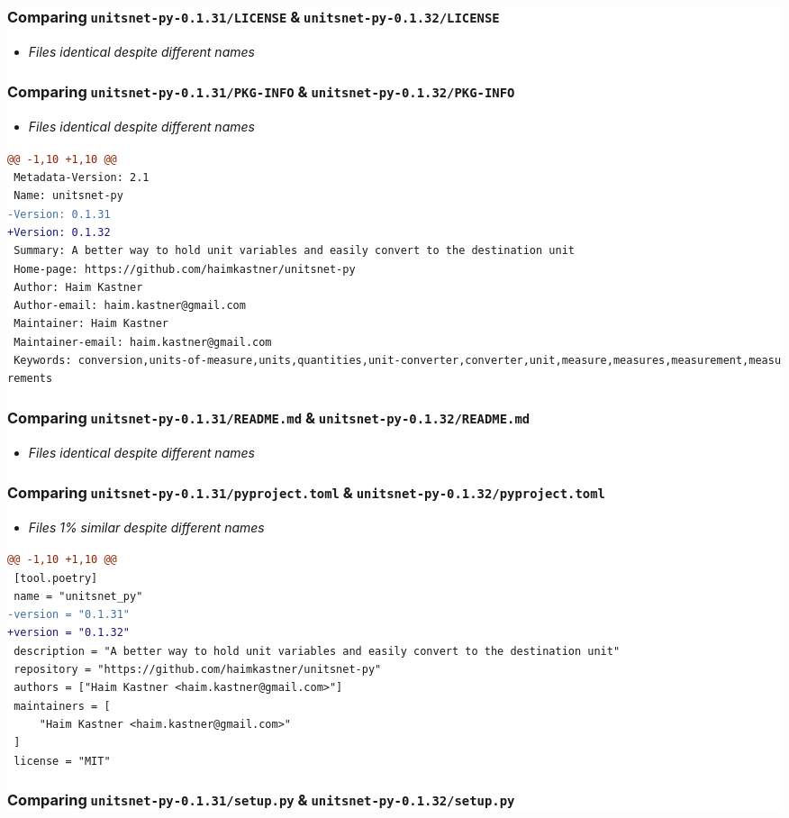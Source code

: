 ### Comparing `unitsnet-py-0.1.31/LICENSE` & `unitsnet-py-0.1.32/LICENSE`

 * *Files identical despite different names*

### Comparing `unitsnet-py-0.1.31/PKG-INFO` & `unitsnet-py-0.1.32/PKG-INFO`

 * *Files identical despite different names*

```diff
@@ -1,10 +1,10 @@
 Metadata-Version: 2.1
 Name: unitsnet-py
-Version: 0.1.31
+Version: 0.1.32
 Summary: A better way to hold unit variables and easily convert to the destination unit
 Home-page: https://github.com/haimkastner/unitsnet-py
 Author: Haim Kastner
 Author-email: haim.kastner@gmail.com
 Maintainer: Haim Kastner
 Maintainer-email: haim.kastner@gmail.com
 Keywords: conversion,units-of-measure,units,quantities,unit-converter,converter,unit,measure,measures,measurement,measurements
```

### Comparing `unitsnet-py-0.1.31/README.md` & `unitsnet-py-0.1.32/README.md`

 * *Files identical despite different names*

### Comparing `unitsnet-py-0.1.31/pyproject.toml` & `unitsnet-py-0.1.32/pyproject.toml`

 * *Files 1% similar despite different names*

```diff
@@ -1,10 +1,10 @@
 [tool.poetry]
 name = "unitsnet_py"
-version = "0.1.31"
+version = "0.1.32"
 description = "A better way to hold unit variables and easily convert to the destination unit"
 repository = "https://github.com/haimkastner/unitsnet-py"
 authors = ["Haim Kastner <haim.kastner@gmail.com>"]
 maintainers = [
     "Haim Kastner <haim.kastner@gmail.com>"
 ]
 license = "MIT"
```

### Comparing `unitsnet-py-0.1.31/setup.py` & `unitsnet-py-0.1.32/setup.py`
